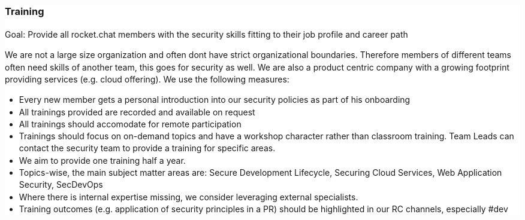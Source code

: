 ### Training

Goal: Provide all rocket.chat members with the security skills fitting to their job profile and career path

We are not a large size organization and often dont have strict organizational boundaries. Therefore members of different teams often need skills of another team, this goes for security as well. We are also a product centric company with a growing footprint providing services \(e.g. cloud offering\). We use the following measures:

* Every new member gets a personal introduction into our security policies as part of his onboarding
* All trainings provided are recorded and available on request
* All trainings should accomodate for remote participation
* Trainings should focus on on-demand topics and have a workshop character rather than classroom training. Team Leads can contact the security team to provide a training for specific areas.
* We aim to provide one training half a year.
* Topics-wise, the main subject matter areas are: Secure Development Lifecycle, Securing Cloud Services, Web Application Security, SecDevOps
* Where there is internal expertise missing, we consider leveraging external specialists.
* Training outcomes \(e.g. application of security principles in a PR\) should be highlighted in our RC channels, especially \#dev

